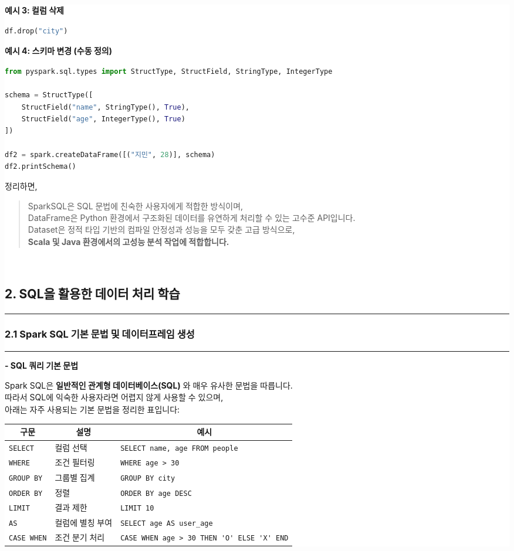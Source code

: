 **예시 3: 컬럼 삭제**

```python
df.drop("city")
```

**예시 4: 스키마 변경 (수동 정의)**

```python
from pyspark.sql.types import StructType, StructField, StringType, IntegerType

schema = StructType([
    StructField("name", StringType(), True),
    StructField("age", IntegerType(), True)
])

df2 = spark.createDataFrame([("지민", 28)], schema)
df2.printSchema()
```

정리하면,

> SparkSQL은 SQL 문법에 친숙한 사용자에게 적합한 방식이며,  
> DataFrame은 Python 환경에서 구조화된 데이터를 유연하게 처리할 수 있는 고수준 API입니다.  
> Dataset은 정적 타입 기반의 컴파일 안정성과 성능을 모두 갖춘 고급 방식으로,  
> **Scala 및 Java 환경에서의 고성능 분석 작업에 적합합니다.**

<br>

## 2. SQL을 활용한 데이터 처리 학습

***

### 2.1 Spark SQL 기본 문법 및 데이터프레임 생성

***

**- SQL 쿼리 기본 문법**   

Spark SQL은 **일반적인 관계형 데이터베이스(SQL)** 와 매우 유사한 문법을 따릅니다.  
따라서 SQL에 익숙한 사용자라면 어렵지 않게 사용할 수 있으며,  
아래는 자주 사용되는 기본 문법을 정리한 표입니다:

| 구문        | 설명             | 예시                                       |
| ----------- | ---------------- | ------------------------------------------ |
| `SELECT`    | 컬럼 선택        | `SELECT name, age FROM people`             |
| `WHERE`     | 조건 필터링      | `WHERE age > 30`                           |
| `GROUP BY`  | 그룹별 집계      | `GROUP BY city`                            |
| `ORDER BY`  | 정렬             | `ORDER BY age DESC`                        |
| `LIMIT`     | 결과 제한        | `LIMIT 10`                                 |
| `AS`        | 컬럼에 별칭 부여 | `SELECT age AS user_age`                   |
| `CASE WHEN` | 조건 분기 처리   | `CASE WHEN age > 30 THEN 'O' ELSE 'X' END` |
